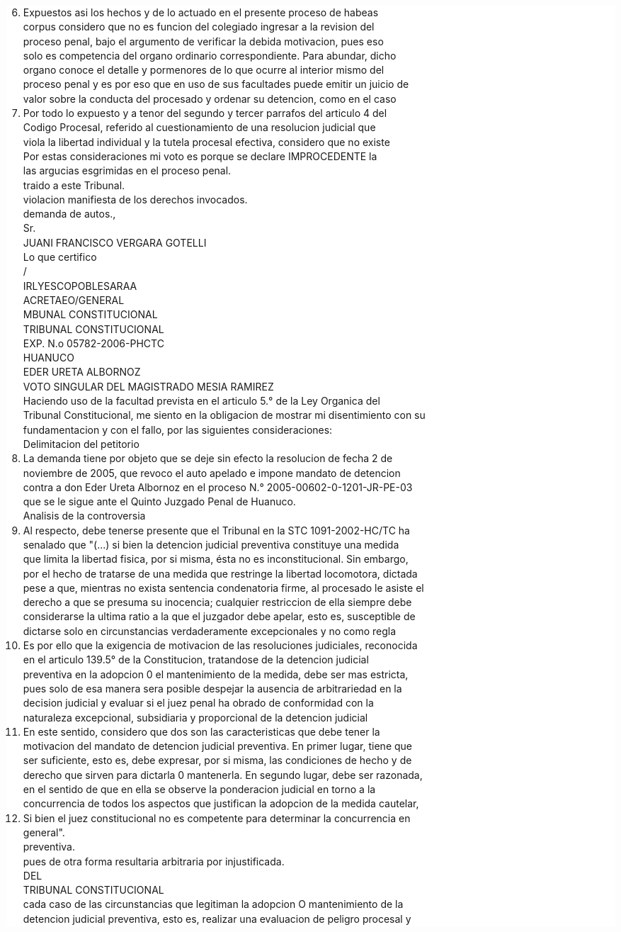 6. Expuestos asi los hechos y de lo actuado en el presente proceso de habeas  
corpus considero que no es funcion del colegiado ingresar a la revision del  
proceso penal, bajo el argumento de verificar la debida motivacion, pues eso  
solo es competencia del organo ordinario correspondiente. Para abundar, dicho  
organo conoce el detalle y pormenores de lo que ocurre al interior mismo del  
proceso penal y es por eso que en uso de sus facultades puede emitir un juicio de  
valor sobre la conducta del procesado y ordenar su detencion, como en el caso  
7. Por todo lo expuesto y a tenor del segundo y tercer parrafos del articulo 4 del  
Codigo Procesal, referido al cuestionamiento de una resolucion judicial que  
viola la libertad individual y la tutela procesal efectiva, considero que no existe  
Por estas consideraciones mi voto es porque se declare IMPROCEDENTE la  
las argucias esgrimidas en el proceso penal.  
traido a este Tribunal.  
violacion manifiesta de los derechos invocados.  
demanda de autos.,  
Sr.  
JUANI FRANCISCO VERGARA GOTELLI  
Lo que certifico  
/  
IRLYESCOPOBLESARAA  
ACRETAEO/GENERAL  
MBUNAL CONSTITUCIONAL  
TRIBUNAL CONSTITUCIONAL  
EXP. N.o 05782-2006-PHCTC  
HUANUCO  
EDER URETA ALBORNOZ  
VOTO SINGULAR DEL MAGISTRADO MESIA RAMIREZ  
Haciendo uso de la facultad prevista en el articulo 5.° de la Ley Organica del  
Tribunal Constitucional, me siento en la obligacion de mostrar mi disentimiento con su  
fundamentacion y con el fallo, por las siguientes consideraciones:  
Delimitacion del petitorio  
1. La demanda tiene por objeto que se deje sin efecto la resolucion de fecha 2 de  
noviembre de 2005, que revoco el auto apelado e impone mandato de detencion  
contra a don Eder Ureta Albornoz en el proceso N.° 2005-00602-0-1201-JR-PE-03  
que se le sigue ante el Quinto Juzgado Penal de Huanuco.  
Analisis de la controversia  
2. Al respecto, debe tenerse presente que el Tribunal en la STC 1091-2002-HC/TC ha  
senalado que "(...) si bien la detencion judicial preventiva constituye una medida  
que limita la libertad fisica, por si misma, ésta no es inconstitucional. Sin embargo,  
por el hecho de tratarse de una medida que restringe la libertad locomotora, dictada  
pese a que, mientras no exista sentencia condenatoria firme, al procesado le asiste el  
derecho a que se presuma su inocencia; cualquier restriccion de ella siempre debe  
considerarse la ultima ratio a la que el juzgador debe apelar, esto es, susceptible de  
dictarse solo en circunstancias verdaderamente excepcionales y no como regla  
3. Es por ello que la exigencia de motivacion de las resoluciones judiciales, reconocida  
en el articulo 139.5° de la Constitucion, tratandose de la detencion judicial  
preventiva en la adopcion 0 el mantenimiento de la medida, debe ser mas estricta,  
pues solo de esa manera sera posible despejar la ausencia de arbitrariedad en la  
decision judicial y evaluar si el juez penal ha obrado de conformidad con la  
naturaleza excepcional, subsidiaria y proporcional de la detencion judicial  
4. En este sentido, considero que dos son las caracteristicas que debe tener la  
motivacion del mandato de detencion judicial preventiva. En primer lugar, tiene que  
ser suficiente, esto es, debe expresar, por si misma, las condiciones de hecho y de  
derecho que sirven para dictarla 0 mantenerla. En segundo lugar, debe ser razonada,  
en el sentido de que en ella se observe la ponderacion judicial en torno a la  
concurrencia de todos los aspectos que justifican la adopcion de la medida cautelar,  
5. Si bien el juez constitucional no es competente para determinar la concurrencia en  
general".  
preventiva.  
pues de otra forma resultaria arbitraria por injustificada.  
DEL  
TRIBUNAL CONSTITUCIONAL  
cada caso de las circunstancias que legitiman la adopcion O mantenimiento de la  
detencion judicial preventiva, esto es, realizar una evaluacion de peligro procesal y  